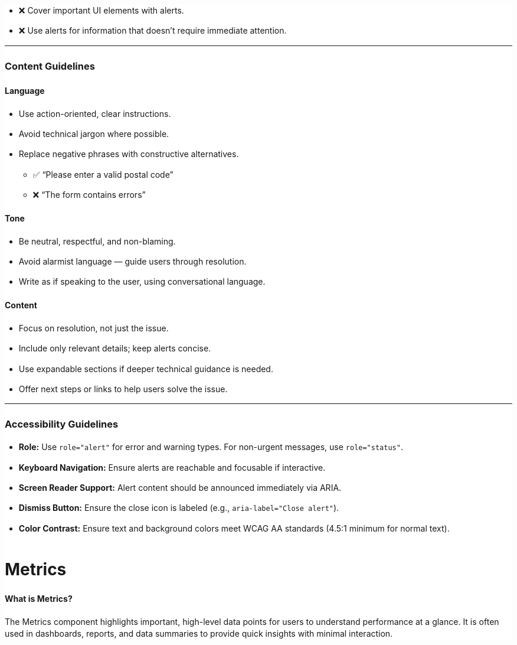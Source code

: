 * ❌ Cover important UI elements with alerts.

* ❌ Use alerts for information that doesn’t require immediate attention.

---

### **Content Guidelines**

#### **Language**

* Use action-oriented, clear instructions.

* Avoid technical jargon where possible.

* Replace negative phrases with constructive alternatives.

  * ✅ “Please enter a valid postal code”

  * ❌ “The form contains errors”

#### **Tone**

* Be neutral, respectful, and non-blaming.

* Avoid alarmist language — guide users through resolution.

* Write as if speaking to the user, using conversational language.

#### **Content**

* Focus on resolution, not just the issue.

* Include only relevant details; keep alerts concise.

* Use expandable sections if deeper technical guidance is needed.

* Offer next steps or links to help users solve the issue.

---

### **Accessibility Guidelines**

* **Role:** Use `role="alert"` for error and warning types. For non-urgent messages, use `role="status"`.

* **Keyboard Navigation:** Ensure alerts are reachable and focusable if interactive.

* **Screen Reader Support:** Alert content should be announced immediately via ARIA.

* **Dismiss Button:** Ensure the close icon is labeled (e.g., `aria-label="Close alert"`).

* **Color Contrast:** Ensure text and background colors meet WCAG AA standards (4.5:1 minimum for normal text).

# **Metrics**

#### **What is Metrics?**

The Metrics component highlights important, high-level data points for users to understand performance at a glance. It is often used in dashboards, reports, and data summaries to provide quick insights with minimal interaction.
